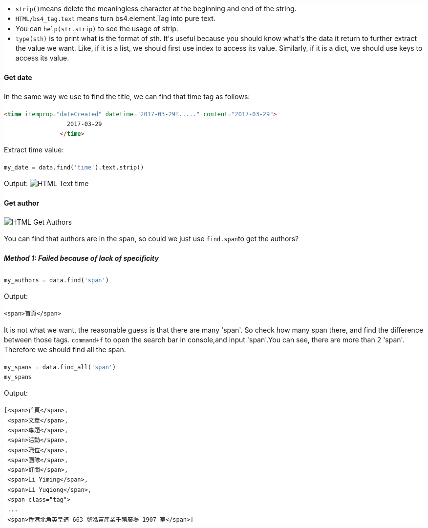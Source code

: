 * `strip()`means delete the meaningless character at the beginning and end of the string.
* `HTML/bs4_tag.text` means turn bs4.element.Tag into pure text.
* You can `help(str.strip)` to see the usage of strip.
* `type(sth)` is to print what is the format of sth. It's useful because you should know what's the data it return to further extract the value we want. Like, if it is a list, we should first use index to access its value. Similarly, if it is a dict, we should use keys to access its value.

#### Get date

In the same way we use to find the title, we can find that time tag as follows:

```html
<time itemprop="dateCreated" datetime="2017-03-29T....." content="2017-03-29">
                  2017-03-29
                </time>
```

Extract time value:

```python
my_date = data.find('time').text.strip()
```

Output:
![HTML Text time](assets/html-text-time.png)

#### Get author

![HTML Get Authors](assets/html-find-authors.png)

You can find that authors are in the span, so could we just use `find.span`to get the authors?

##### Method 1: Failed because of lack of specificity

```python
my_authors = data.find('span')
```

Output:

```text
<span>首頁</span>
```

It is not what we want, the reasonable guess is that there are many 'span'. So check how many span there, and find the difference between those tags. `command+f` to open the search bar in console,and input 'span'.You can see, there are more than 2 'span'. Therefore we should find all the span.

```python
my_spans = data.find_all('span')
my_spans
```

Output:

```text
[<span>首頁</span>,
 <span>文章</span>,
 <span>專題</span>,
 <span>活動</span>,
 <span>職位</span>,
 <span>團隊</span>,
 <span>訂閱</span>,
 <span>Li Yiming</span>,
 <span>Li Yuqiong</span>,
 <span class="tag">
 ...
 <span>香港北角英皇道 663 號泓富產業千禧廣場 1907 室</span>]
```
